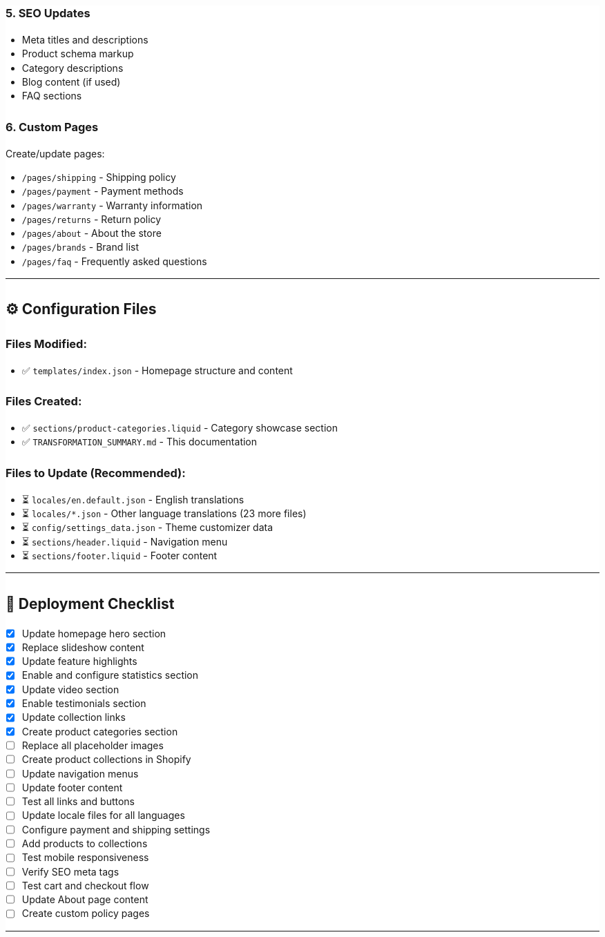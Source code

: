 ### 5. **SEO Updates**
- Meta titles and descriptions
- Product schema markup
- Category descriptions
- Blog content (if used)
- FAQ sections

### 6. **Custom Pages**
Create/update pages:
- `/pages/shipping` - Shipping policy
- `/pages/payment` - Payment methods
- `/pages/warranty` - Warranty information
- `/pages/returns` - Return policy
- `/pages/about` - About the store
- `/pages/brands` - Brand list
- `/pages/faq` - Frequently asked questions

---

## ⚙️ Configuration Files

### Files Modified:
- ✅ `templates/index.json` - Homepage structure and content

### Files Created:
- ✅ `sections/product-categories.liquid` - Category showcase section
- ✅ `TRANSFORMATION_SUMMARY.md` - This documentation

### Files to Update (Recommended):
- ⏳ `locales/en.default.json` - English translations
- ⏳ `locales/*.json` - Other language translations (23 more files)
- ⏳ `config/settings_data.json` - Theme customizer data
- ⏳ `sections/header.liquid` - Navigation menu
- ⏳ `sections/footer.liquid` - Footer content

---

## 🚀 Deployment Checklist

- [x] Update homepage hero section
- [x] Replace slideshow content
- [x] Update feature highlights
- [x] Enable and configure statistics section
- [x] Update video section
- [x] Enable testimonials section
- [x] Update collection links
- [x] Create product categories section
- [ ] Replace all placeholder images
- [ ] Create product collections in Shopify
- [ ] Update navigation menus
- [ ] Update footer content
- [ ] Test all links and buttons
- [ ] Update locale files for all languages
- [ ] Configure payment and shipping settings
- [ ] Add products to collections
- [ ] Test mobile responsiveness
- [ ] Verify SEO meta tags
- [ ] Test cart and checkout flow
- [ ] Update About page content
- [ ] Create custom policy pages

---